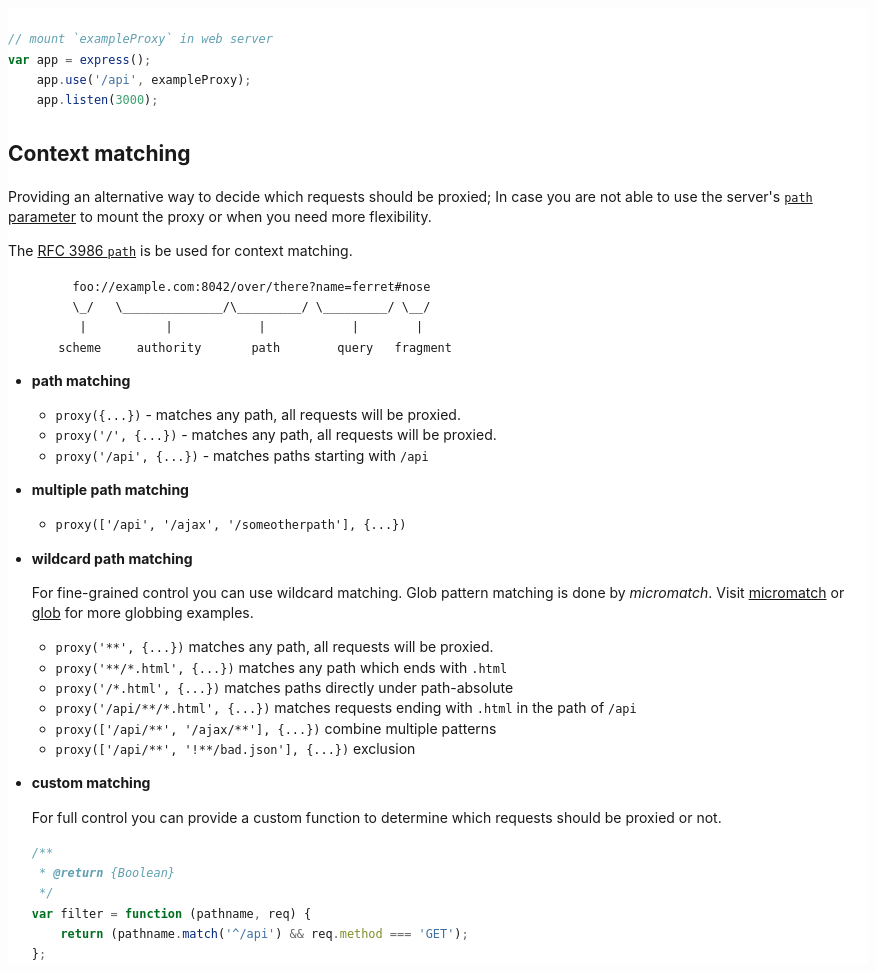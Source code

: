 ```javascript

// mount `exampleProxy` in web server
var app = express();
    app.use('/api', exampleProxy);
    app.listen(3000);
```

## Context matching

Providing an alternative way to decide which requests should be proxied; In case you are not able to use the server's [`path` parameter](http://expressjs.com/en/4x/api.html#app.use) to mount the proxy or when you need more flexibility.

The [RFC 3986 `path`](https://tools.ietf.org/html/rfc3986#section-3.3) is be used for context matching.

```
         foo://example.com:8042/over/there?name=ferret#nose
         \_/   \______________/\_________/ \_________/ \__/
          |           |            |            |        |
       scheme     authority       path        query   fragment
```

* **path matching**
    - `proxy({...})` - matches any path, all requests will be proxied.
    - `proxy('/', {...})` - matches any path, all requests will be proxied.
    - `proxy('/api', {...})` - matches paths starting with `/api`

* **multiple path matching**
    - `proxy(['/api', '/ajax', '/someotherpath'], {...})` 

* **wildcard path matching**
    
    For fine-grained control you can use wildcard matching. Glob pattern matching is done by _micromatch_. Visit [micromatch](https://www.npmjs.com/package/micromatch) or [glob](https://www.npmjs.com/package/glob) for more globbing examples.
    - `proxy('**', {...})` matches any path, all requests will be proxied.
    - `proxy('**/*.html', {...})` matches any path which ends with `.html`
    - `proxy('/*.html', {...})` matches paths directly under path-absolute
    - `proxy('/api/**/*.html', {...})` matches requests ending with `.html` in the path of `/api`
    - `proxy(['/api/**', '/ajax/**'], {...})` combine multiple patterns
    - `proxy(['/api/**', '!**/bad.json'], {...})` exclusion

* **custom matching**
    
    For full control you can provide a custom function to determine which requests should be proxied or not.
    ```javascript
    /**
     * @return {Boolean}
     */
    var filter = function (pathname, req) {
        return (pathname.match('^/api') && req.method === 'GET');
    };
